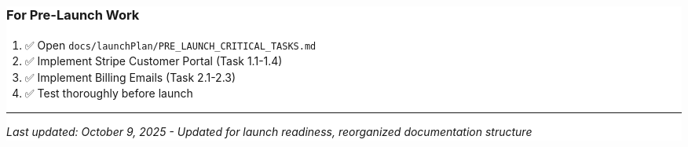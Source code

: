 ### For Pre-Launch Work
1. ✅ Open `docs/launchPlan/PRE_LAUNCH_CRITICAL_TASKS.md`
2. ✅ Implement Stripe Customer Portal (Task 1.1-1.4)
3. ✅ Implement Billing Emails (Task 2.1-2.3)
4. ✅ Test thoroughly before launch

---
*Last updated: October 9, 2025 - Updated for launch readiness, reorganized documentation structure*
